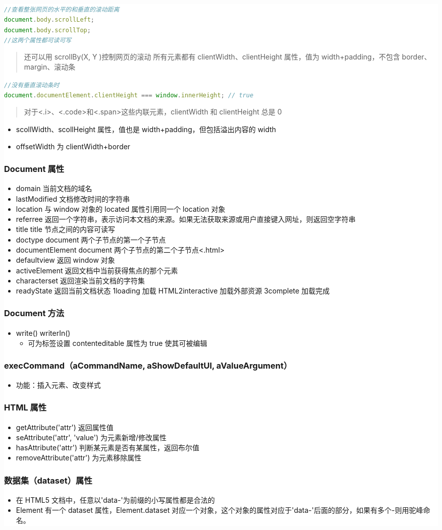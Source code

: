 ```js
//查看整张网页的水平的和垂直的滚动距离
document.body.scrollLeft;
document.body.scrollTop;
//这两个属性都可读可写
```

> 还可以用 scrollBy(X, Y )控制网页的滚动
> 所有元素都有 clientWidth、clientHeight 属性，值为 width+padding，不包含 border、margin、滚动条

```js
//没有垂直滚动条时
document.documentElement.clientHeight === window.innerHeight; // true
```

> 对于<.i>、<.code>和<.span>这些内联元素，clientWidth 和 clientHeight 总是 0

- scollWidth、scollHeight 属性，值也是 width+padding，但包括溢出内容的 width

- offsetWidth 为 clientWidth+border

### Document 属性

- domain 当前文档的域名
- lastModified 文档修改时间的字符串
- location 与 window 对象的 located 属性引用同一个 location 对象
- referree 返回一个字符串，表示访问本文档的来源。如果无法获取来源或用户直接键入网址，则返回空字符串
- title title 节点之间的内容可读写
- doctype document 两个子节点的第一个子节点<!DOCTYPE html>
- documentElement document 两个子节点的第二个子节点<.html>
- defaultview 返回 window 对象
- activeElement 返回文档中当前获得焦点的那个元素
- characterset 返回渲染当前文档的字符集
- readyState 返回当前文档状态 1loading 加载 HTML2interactive 加载外部资源 3complete 加载完成

### Document 方法

- write() writerIn()
  - 可为标签设置 contenteditable 属性为 true 使其可被编辑

### execCommand（aCommandName, aShowDefaultUI, aValueArgument）

- 功能：插入元素、改变样式

### HTML 属性

- getAttribute('attr') 返回属性值
- seAttribute('attr', 'value') 为元素新增/修改属性
- hasAttribute('attr') 判断某元素是否有某属性，返回布尔值
- removeAttribute('attr') 为元素移除属性

### 数据集（dataset）属性

- 在 HTML5 文档中，任意以'data-'为前缀的小写属性都是合法的
- Element 有一个 dataset 属性，Element.dataset 对应一个对象，这个对象的属性对应于'data-'后面的部分，如果有多个-则用驼峰命名。
